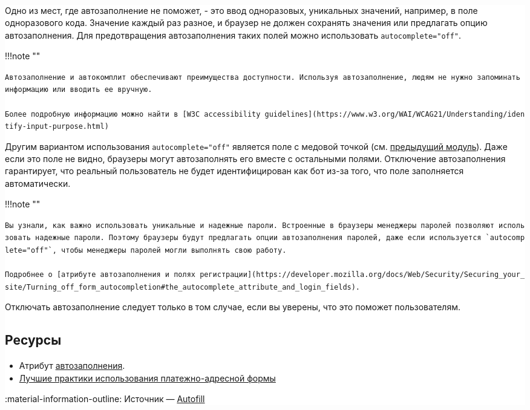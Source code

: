Одно из мест, где автозаполнение не поможет, - это ввод одноразовых, уникальных значений, например, в поле одноразового кода. Значение каждый раз разное, и браузер не должен сохранять значения или предлагать опцию автозаполнения. Для предотвращения автозаполнения таких полей можно использовать `autocomplete="off"`.

!!!note ""

    Автозаполнение и автокомплит обеспечивают преимущества доступности. Используя автозаполнение, людям не нужно запоминать информацию или вводить ее вручную.

    Более подробную информацию можно найти в [W3C accessibility guidelines](https://www.w3.org/WAI/WCAG21/Understanding/identify-input-purpose.html)

Другим вариантом использования `autocomplete="off"` является поле с медовой точкой (см. [предыдущий модуль](security-privacy.md#a-honeypot)). Даже если это поле не видно, браузеры могут автозаполнять его вместе с остальными полями. Отключение автозаполнения гарантирует, что реальный пользователь не будет идентифицирован как бот из-за того, что поле заполняется автоматически.

!!!note ""

    Вы узнали, как важно использовать уникальные и надежные пароли. Встроенные в браузеры менеджеры паролей позволяют использовать надежные пароли. Поэтому браузеры будут предлагать опции автозаполнения паролей, даже если используется `autocomplete="off"`, чтобы менеджеры паролей могли выполнять свою работу.

    Подробнее о [атрибуте автозаполнения и полях регистрации](https://developer.mozilla.org/docs/Web/Security/Securing_your_site/Turning_off_form_autocompletion#the_autocomplete_attribute_and_login_fields).

Отключать автозаполнение следует только в том случае, если вы уверены, что это поможет пользователям.

## Ресурсы

-   Атрибут [автозаполнения](https://developer.mozilla.org/docs/Web/HTML/Attributes/autocomplete).
-   [Лучшие практики использования платежно-адресной формы](https://web.dev/payment-and-address-form-best-practices)

:material-information-outline: Источник &mdash; [Autofill](https://web.dev/learn/forms/autofill/)
